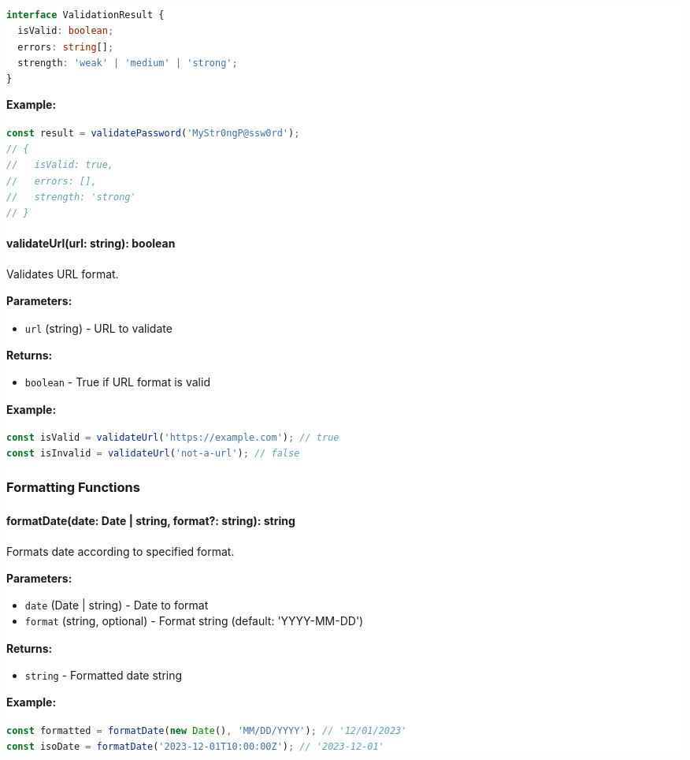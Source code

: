```typescript
interface ValidationResult {
  isValid: boolean;
  errors: string[];
  strength: 'weak' | 'medium' | 'strong';
}
```

**Example:**

```typescript
const result = validatePassword('MyStr0ngP@ssw0rd');
// {
//   isValid: true,
//   errors: [],
//   strength: 'strong'
// }
```

#### validateUrl(url: string): boolean

Validates URL format.

**Parameters:**

- `url` (string) - URL to validate

**Returns:**

- `boolean` - True if URL format is valid

**Example:**

```typescript
const isValid = validateUrl('https://example.com'); // true
const isInvalid = validateUrl('not-a-url'); // false
```

### Formatting Functions

#### formatDate(date: Date | string, format?: string): string

Formats date according to specified format.

**Parameters:**

- `date` (Date | string) - Date to format
- `format` (string, optional) - Format string (default: 'YYYY-MM-DD')

**Returns:**

- `string` - Formatted date string

**Example:**

```typescript
const formatted = formatDate(new Date(), 'MM/DD/YYYY'); // '12/01/2023'
const isoDate = formatDate('2023-12-01T10:00:00Z'); // '2023-12-01'
```
